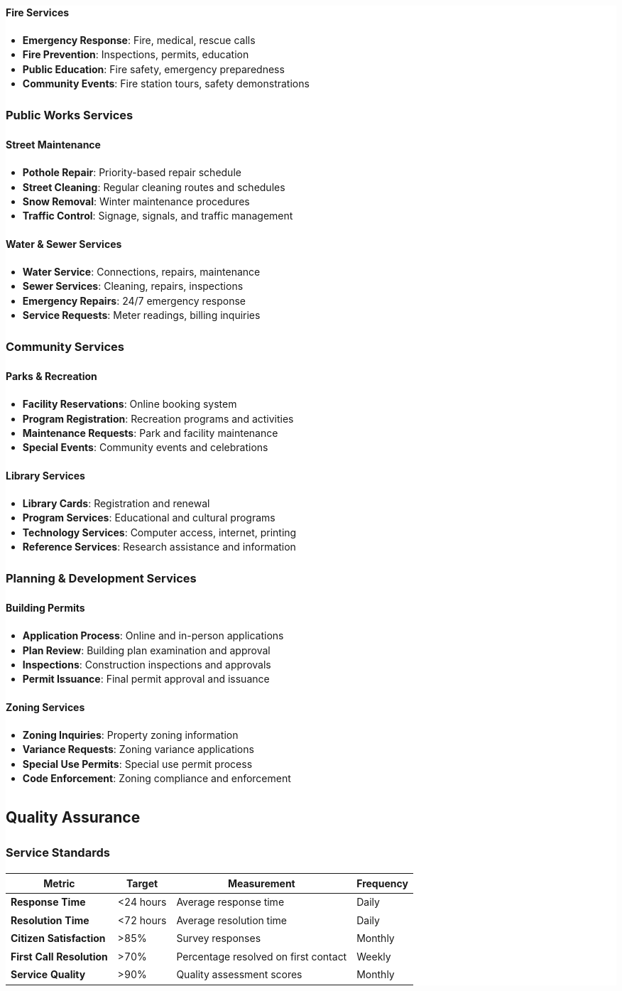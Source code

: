 #### Fire Services
- **Emergency Response**: Fire, medical, rescue calls
- **Fire Prevention**: Inspections, permits, education
- **Public Education**: Fire safety, emergency preparedness
- **Community Events**: Fire station tours, safety demonstrations

### Public Works Services
#### Street Maintenance
- **Pothole Repair**: Priority-based repair schedule
- **Street Cleaning**: Regular cleaning routes and schedules
- **Snow Removal**: Winter maintenance procedures
- **Traffic Control**: Signage, signals, and traffic management

#### Water & Sewer Services
- **Water Service**: Connections, repairs, maintenance
- **Sewer Services**: Cleaning, repairs, inspections
- **Emergency Repairs**: 24/7 emergency response
- **Service Requests**: Meter readings, billing inquiries

### Community Services
#### Parks & Recreation
- **Facility Reservations**: Online booking system
- **Program Registration**: Recreation programs and activities
- **Maintenance Requests**: Park and facility maintenance
- **Special Events**: Community events and celebrations

#### Library Services
- **Library Cards**: Registration and renewal
- **Program Services**: Educational and cultural programs
- **Technology Services**: Computer access, internet, printing
- **Reference Services**: Research assistance and information

### Planning & Development Services
#### Building Permits
- **Application Process**: Online and in-person applications
- **Plan Review**: Building plan examination and approval
- **Inspections**: Construction inspections and approvals
- **Permit Issuance**: Final permit approval and issuance

#### Zoning Services
- **Zoning Inquiries**: Property zoning information
- **Variance Requests**: Zoning variance applications
- **Special Use Permits**: Special use permit process
- **Code Enforcement**: Zoning compliance and enforcement

## Quality Assurance

### Service Standards
| Metric | Target | Measurement | Frequency |
|--------|--------|-------------|-----------|
| **Response Time** | <24 hours | Average response time | Daily |
| **Resolution Time** | <72 hours | Average resolution time | Daily |
| **Citizen Satisfaction** | >85% | Survey responses | Monthly |
| **First Call Resolution** | >70% | Percentage resolved on first contact | Weekly |
| **Service Quality** | >90% | Quality assessment scores | Monthly |
